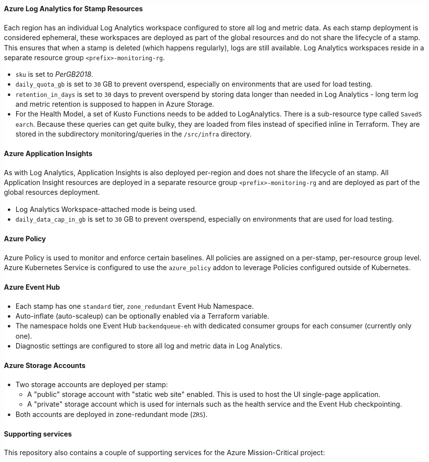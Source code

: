 #### Azure Log Analytics for Stamp Resources

Each region has an individual Log Analytics workspace configured to store all log and metric data. As each stamp deployment is considered ephemeral, these workspaces are deployed as part of the global resources and do not share the lifecycle of a stamp. This ensures that when a stamp is deleted (which happens regularly), logs are still available. Log Analytics workspaces reside in a separate resource group `<prefix>-monitoring-rg`.

- `sku` is set to *PerGB2018*.
- `daily_quota_gb` is set to `30` GB to prevent overspend, especially on environments that are used for load testing.
- `retention_in_days` is set to `30` days to prevent overspend by storing data longer than needed in Log Analytics - long term log and metric retention is supposed to happen in Azure Storage.
- For the Health Model, a set of Kusto Functions needs to be added to LogAnalytics. There is a sub-resource type called `SavedSearch`. Because these queries can get quite bulky, they are loaded from files instead of specified inline in Terraform. They are stored in the subdirectory monitoring/queries in the `/src/infra` directory.

#### Azure Application Insights

As with Log Analytics, Application Insights is also deployed per-region and does not share the lifecycle of an stamp. All Application Insight resources are deployed in a separate resource group `<prefix>-monitoring-rg` and are deployed as part of the global resources deployment.

- Log Analytics Workspace-attached mode is being used.
- `daily_data_cap_in_gb` is set to `30` GB to prevent overspend, especially on environments that are used for load testing.

#### Azure Policy

Azure Policy is used to monitor and enforce certain baselines. All policies are assigned on a per-stamp, per-resource group level. Azure Kubernetes Service is configured to use the `azure_policy` addon to leverage Policies configured outside of Kubernetes.

#### Azure Event Hub

- Each stamp has one `standard` tier, `zone_redundant` Event Hub Namespace.
- Auto-inflate (auto-scaleup) can be optionally enabled via a Terraform variable.
- The namespace holds one Event Hub `backendqueue-eh` with dedicated consumer groups for each consumer (currently only one).
- Diagnostic settings are configured to store all log and metric data in Log Analytics.

#### Azure Storage Accounts

- Two storage accounts are deployed per stamp:
  - A "public" storage account with "static web site" enabled. This is used to host the UI single-page application.
  - A "private" storage account which is used for internals such as the health service and the Event Hub checkpointing.
- Both accounts are deployed in zone-redundant mode (`ZRS`).

#### Supporting services

This repository also contains a couple of supporting services for the Azure Mission-Critical project:
